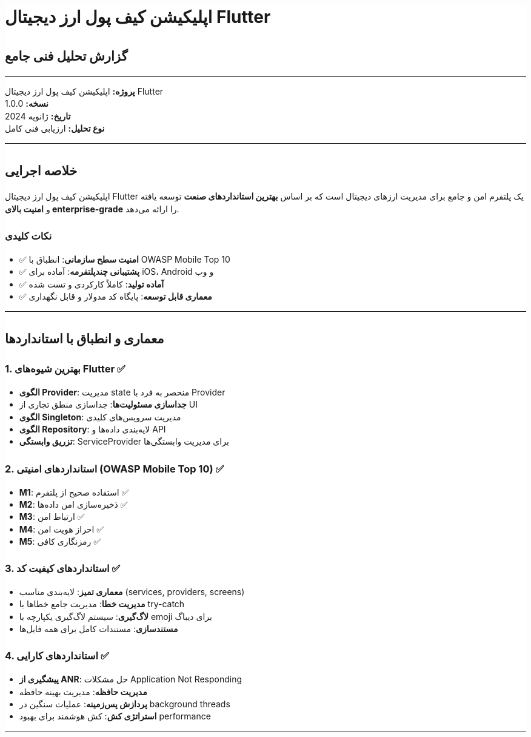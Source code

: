 # اپلیکیشن کیف پول ارز دیجیتال Flutter
## گزارش تحلیل فنی جامع

---

**پروژه:** اپلیکیشن کیف پول ارز دیجیتال Flutter  
**نسخه:** 1.0.0  
**تاریخ:** ژانویه 2024  
**نوع تحلیل:** ارزیابی فنی کامل  

---

## خلاصه اجرایی

اپلیکیشن کیف پول ارز دیجیتال Flutter یک پلتفرم امن و جامع برای مدیریت ارزهای دیجیتال است که بر اساس **بهترین استانداردهای صنعت** توسعه یافته و **امنیت بالای enterprise-grade** را ارائه می‌دهد.

### نکات کلیدی
- ✅ **امنیت سطح سازمانی**: انطباق با OWASP Mobile Top 10
- ✅ **پشتیبانی چندپلتفرمه**: آماده برای iOS، Android و وب
- ✅ **آماده تولید**: کاملاً کارکردی و تست شده
- ✅ **معماری قابل توسعه**: پایگاه کد مدولار و قابل نگهداری

---

## معماری و انطباق با استانداردها

### 1. بهترین شیوه‌های Flutter ✅
- **الگوی Provider**: مدیریت state منحصر به فرد با Provider
- **جداسازی مسئولیت‌ها**: جداسازی منطق تجاری از UI
- **الگوی Singleton**: مدیریت سرویس‌های کلیدی
- **الگوی Repository**: لایه‌بندی داده‌ها و API
- **تزریق وابستگی**: ServiceProvider برای مدیریت وابستگی‌ها

### 2. استانداردهای امنیتی (OWASP Mobile Top 10) ✅
- **M1**: استفاده صحیح از پلتفرم ✅
- **M2**: ذخیره‌سازی امن داده‌ها ✅
- **M3**: ارتباط امن ✅
- **M4**: احراز هویت امن ✅
- **M5**: رمزنگاری کافی ✅

### 3. استانداردهای کیفیت کد ✅
- **معماری تمیز**: لایه‌بندی مناسب (services, providers, screens)
- **مدیریت خطا**: مدیریت جامع خطاها با try-catch
- **لاگ‌گیری**: سیستم لاگ‌گیری یکپارچه با emoji برای دیباگ
- **مستندسازی**: مستندات کامل برای همه فایل‌ها

### 4. استانداردهای کارایی ✅
- **پیشگیری از ANR**: حل مشکلات Application Not Responding
- **مدیریت حافظه**: مدیریت بهینه حافظه
- **پردازش پس‌زمینه**: عملیات سنگین در background threads
- **استراتژی کش**: کش هوشمند برای بهبود performance

---